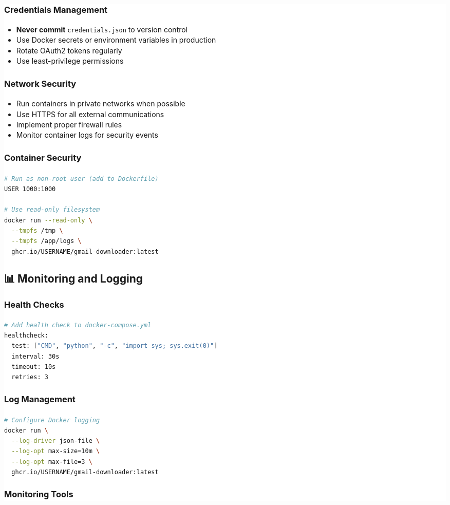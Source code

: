 ### Credentials Management

- **Never commit** `credentials.json` to version control
- Use Docker secrets or environment variables in production
- Rotate OAuth2 tokens regularly
- Use least-privilege permissions

### Network Security

- Run containers in private networks when possible
- Use HTTPS for all external communications
- Implement proper firewall rules
- Monitor container logs for security events

### Container Security

```bash
# Run as non-root user (add to Dockerfile)
USER 1000:1000

# Use read-only filesystem
docker run --read-only \
  --tmpfs /tmp \
  --tmpfs /app/logs \
  ghcr.io/USERNAME/gmail-downloader:latest
```

## 📊 Monitoring and Logging

### Health Checks

```bash
# Add health check to docker-compose.yml
healthcheck:
  test: ["CMD", "python", "-c", "import sys; sys.exit(0)"]
  interval: 30s
  timeout: 10s
  retries: 3
```

### Log Management

```bash
# Configure Docker logging
docker run \
  --log-driver json-file \
  --log-opt max-size=10m \
  --log-opt max-file=3 \
  ghcr.io/USERNAME/gmail-downloader:latest
```

### Monitoring Tools
